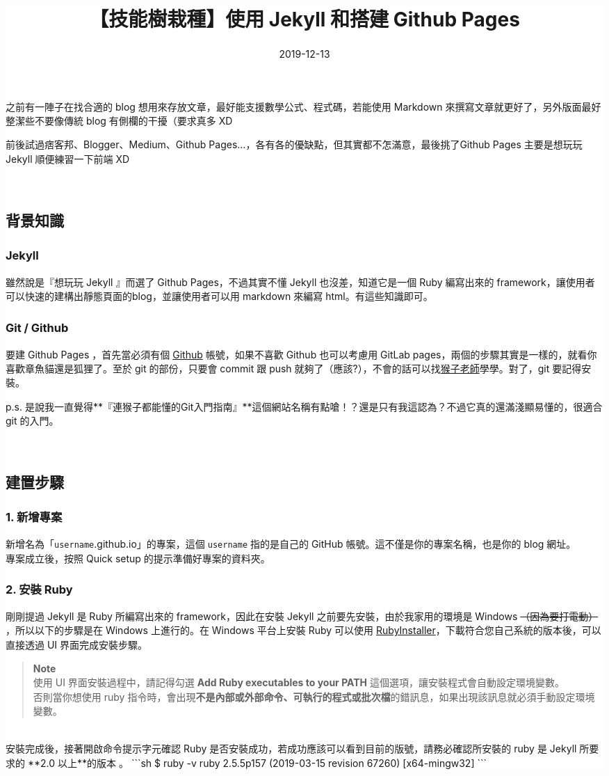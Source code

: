 ﻿---
title: 【技能樹栽種】使用 Jekyll 和搭建 Github Pages
date: 2019-12-13
is_modified: false
categories:
- Blog
tags:
- Github Page
- Jekyll
- Jekyll-NextT
- 技能樹栽種
--- 

之前有一陣子在找合適的 blog 想用來存放文章，最好能支援數學公式、程式碼，若能使用 Markdown 來撰寫文章就更好了，另外版面最好整潔些不要像傳統 blog 有側欄的干擾（要求真多 XD
 
前後試過痞客邦、Blogger、Medium、Github Pages...，各有各的優缺點，但其實都不怎滿意，最後挑了Github Pages 主要是想玩玩 Jekyll 順便練習一下前端 XD


<br> 

## 背景知識
### Jekyll 
雖然說是『想玩玩 Jekyll 』而選了 Github Pages，不過其實不懂 Jekyll 也沒差，知道它是一個 Ruby 編寫出來的 framework，讓使用者可以快速的建構出靜態頁面的blog，並讓使用者可以用 markdown 來編寫 html。有這些知識即可。<br>

### Git / Github
要建 Github Pages ，首先當必須有個 [Github](https://github.com/) 帳號，如果不喜歡 Github 也可以考慮用 GitLab pages，兩個的步驟其實是一樣的，就看你喜歡章魚貓還是狐狸了。至於 git 的部份，只要會 commit 跟 push 就夠了（應該?），不會的話可以找[猴子老師](https://backlog.com/git-tutorial/tw/intro/intro1_1.html)學學。對了，git 要記得安裝。

p.s. 是說我一直覺得**『連猴子都能懂的Git入門指南』**這個網站名稱有點嗆！？還是只有我這認為？不過它真的還滿淺顯易懂的，很適合 git 的入門。<br>

<br>

## 建置步驟
### 1. 新增專案
新增名為「`username`.github.io」的專案，這個 `username` 指的是自己的 GitHub 帳號。這不僅是你的專案名稱，也是你的 blog 網址。<br>
專案成立後，按照 Quick setup 的提示準備好專案的資料夾。<br>


### 2. 安裝 Ruby
剛剛提過 Jekyll 是 Ruby 所編寫出來的 framework，因此在安裝 Jekyll 之前要先安裝，由於我家用的環境是 Windows  ~~（因為要打電動）~~ ，所以以下的步驟是在 Windows 上進行的。在 Windows 平台上安裝 Ruby 可以使用 [RubyInstaller](https://rubyinstaller.org/)，下載符合您自己系統的版本後，可以直接透過 UI 界面完成安裝步驟。<br>

> **Note**<br>
> 使用 UI 界面安裝過程中，請記得勾選 **Add Ruby executables to your PATH** 這個選項，讓安裝程式會自動設定環境變數。<br>
> 否則當你想使用 ruby 指令時，會出現**不是內部或外部命令、可執行的程式或批次檔**的錯訊息，如果出現該訊息就必須手動設定環境變數。

<br> 	
安裝完成後，接著開啟命令提示字元確認 Ruby 是否安裝成功，若成功應該可以看到目前的版號，請務必確認所安裝的 ruby 是 Jekyll 所要求的 **2.0 以上**的版本 。
```sh
$ ruby -v
ruby 2.5.5p157 (2019-03-15 revision 67260) [x64-mingw32]
```
<br>

